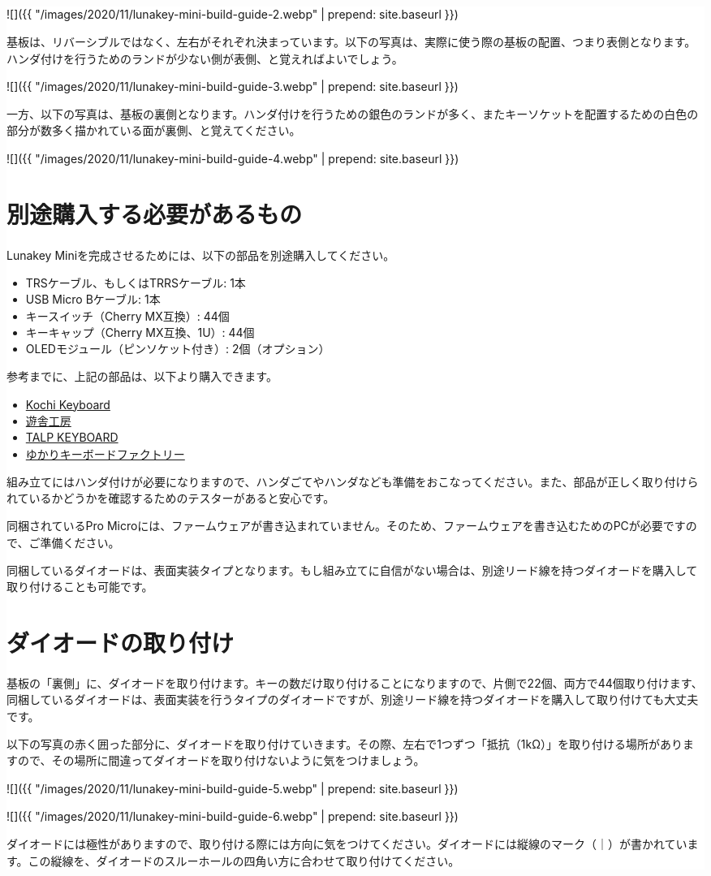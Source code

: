 ![]({{ "/images/2020/11/lunakey-mini-build-guide-2.webp" | prepend: site.baseurl }})


基板は、リバーシブルではなく、左右がそれぞれ決まっています。以下の写真は、実際に使う際の基板の配置、つまり表側となります。ハンダ付けを行うためのランドが少ない側が表側、と覚えればよいでしょう。


![]({{ "/images/2020/11/lunakey-mini-build-guide-3.webp" | prepend: site.baseurl }})


一方、以下の写真は、基板の裏側となります。ハンダ付けを行うための銀色のランドが多く、またキーソケットを配置するための白色の部分が数多く描かれている面が裏側、と覚えてください。


![]({{ "/images/2020/11/lunakey-mini-build-guide-4.webp" | prepend: site.baseurl }})

# 別途購入する必要があるもの

Lunakey Miniを完成させるためには、以下の部品を別途購入してください。

* TRSケーブル、もしくはTRRSケーブル: 1本
* USB Micro Bケーブル: 1本
* キースイッチ（Cherry MX互換）: 44個
* キーキャップ（Cherry MX互換、1U）: 44個
* OLEDモジュール（ピンソケット付き）: 2個（オプション）

参考までに、上記の部品は、以下より購入できます。

* [Kochi Keyboard](https://kochikeyboard.stores.jp/)
* [遊舎工房](https://yushakobo.jp/)
* [TALP KEYBOARD](https://talpkeyboard.stores.jp/)
* [ゆかりキーボードファクトリー](https://eucalyn.shop/)

組み立てにはハンダ付けが必要になりますので、ハンダごてやハンダなども準備をおこなってください。また、部品が正しく取り付けられているかどうかを確認するためのテスターがあると安心です。

同梱されているPro Microには、ファームウェアが書き込まれていません。そのため、ファームウェアを書き込むためのPCが必要ですので、ご準備ください。

同梱しているダイオードは、表面実装タイプとなります。もし組み立てに自信がない場合は、別途リード線を持つダイオードを購入して取り付けることも可能です。

# ダイオードの取り付け

基板の「裏側」に、ダイオードを取り付けます。キーの数だけ取り付けることになりますので、片側で22個、両方で44個取り付けます、同梱しているダイオードは、表面実装を行うタイプのダイオードですが、別途リード線を持つダイオードを購入して取り付けても大丈夫です。

以下の写真の赤く囲った部分に、ダイオードを取り付けていきます。その際、左右で1つずつ「抵抗（1kΩ）」を取り付ける場所がありますので、その場所に間違ってダイオードを取り付けないように気をつけましょう。


![]({{ "/images/2020/11/lunakey-mini-build-guide-5.webp" | prepend: site.baseurl }})



![]({{ "/images/2020/11/lunakey-mini-build-guide-6.webp" | prepend: site.baseurl }})


ダイオードには極性がありますので、取り付ける際には方向に気をつけてください。ダイオードには縦線のマーク（｜）が書かれています。この縦線を、ダイオードのスルーホールの四角い方に合わせて取り付けてください。

